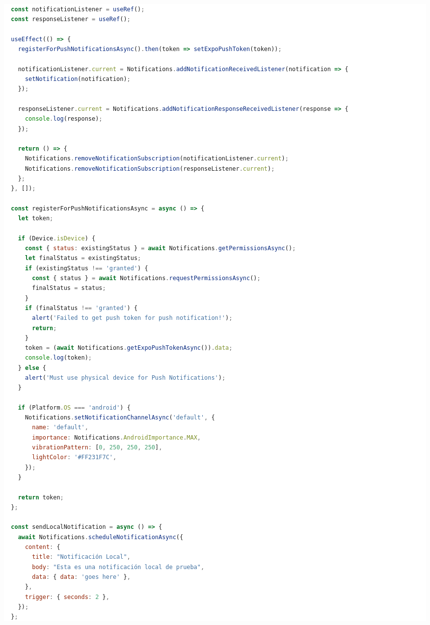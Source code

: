 ```javascript
  const notificationListener = useRef();
  const responseListener = useRef();

  useEffect(() => {
    registerForPushNotificationsAsync().then(token => setExpoPushToken(token));

    notificationListener.current = Notifications.addNotificationReceivedListener(notification => {
      setNotification(notification);
    });

    responseListener.current = Notifications.addNotificationResponseReceivedListener(response => {
      console.log(response);
    });

    return () => {
      Notifications.removeNotificationSubscription(notificationListener.current);
      Notifications.removeNotificationSubscription(responseListener.current);
    };
  }, []);

  const registerForPushNotificationsAsync = async () => {
    let token;

    if (Device.isDevice) {
      const { status: existingStatus } = await Notifications.getPermissionsAsync();
      let finalStatus = existingStatus;
      if (existingStatus !== 'granted') {
        const { status } = await Notifications.requestPermissionsAsync();
        finalStatus = status;
      }
      if (finalStatus !== 'granted') {
        alert('Failed to get push token for push notification!');
        return;
      }
      token = (await Notifications.getExpoPushTokenAsync()).data;
      console.log(token);
    } else {
      alert('Must use physical device for Push Notifications');
    }

    if (Platform.OS === 'android') {
      Notifications.setNotificationChannelAsync('default', {
        name: 'default',
        importance: Notifications.AndroidImportance.MAX,
        vibrationPattern: [0, 250, 250, 250],
        lightColor: '#FF231F7C',
      });
    }

    return token;
  };

  const sendLocalNotification = async () => {
    await Notifications.scheduleNotificationAsync({
      content: {
        title: "Notificación Local",
        body: "Esta es una notificación local de prueba",
        data: { data: 'goes here' },
      },
      trigger: { seconds: 2 },
    });
  };

```